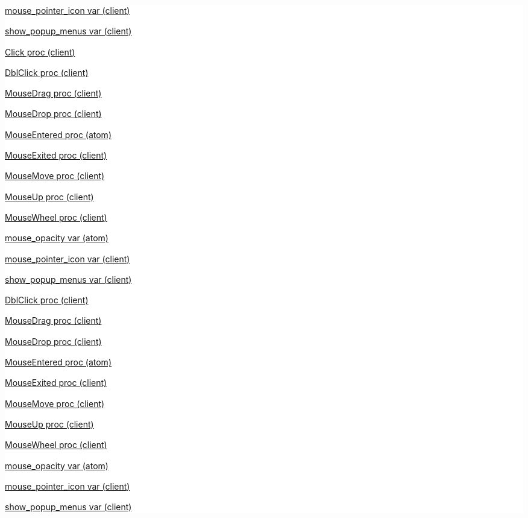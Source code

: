 [mouse\_pointer\_icon var (client)](#/client/var/mouse_pointer_icon) 

[show\_popup\_menus var (client)](#/client/var/show_popup_menus) 












[Click proc (client)](#/client/proc/Click)

[DblClick proc (client)](#/client/proc/DblClick) 

[MouseDrag proc (client)](#/client/proc/MouseDrag) 

[MouseDrop proc (client)](#/client/proc/MouseDrop) 

[MouseEntered proc (atom)](#/atom/proc/MouseEntered) 

[MouseExited proc (client)](#/client/proc/MouseExited) 

[MouseMove proc (client)](#/client/proc/MouseMove) 

[MouseUp proc (client)](#/client/proc/MouseUp) 

[MouseWheel proc (client)](#/client/proc/MouseWheel) 

[mouse\_opacity var (atom)](#/atom/var/mouse_opacity) 

[mouse\_pointer\_icon var (client)](#/client/var/mouse_pointer_icon) 

[show\_popup\_menus var (client)](#/client/var/show_popup_menus) 











[DblClick proc (client)](#/client/proc/DblClick)

[MouseDrag proc (client)](#/client/proc/MouseDrag) 

[MouseDrop proc (client)](#/client/proc/MouseDrop) 

[MouseEntered proc (atom)](#/atom/proc/MouseEntered) 

[MouseExited proc (client)](#/client/proc/MouseExited) 

[MouseMove proc (client)](#/client/proc/MouseMove) 

[MouseUp proc (client)](#/client/proc/MouseUp) 

[MouseWheel proc (client)](#/client/proc/MouseWheel) 

[mouse\_opacity var (atom)](#/atom/var/mouse_opacity) 

[mouse\_pointer\_icon var (client)](#/client/var/mouse_pointer_icon) 

[show\_popup\_menus var (client)](#/client/var/show_popup_menus) 

